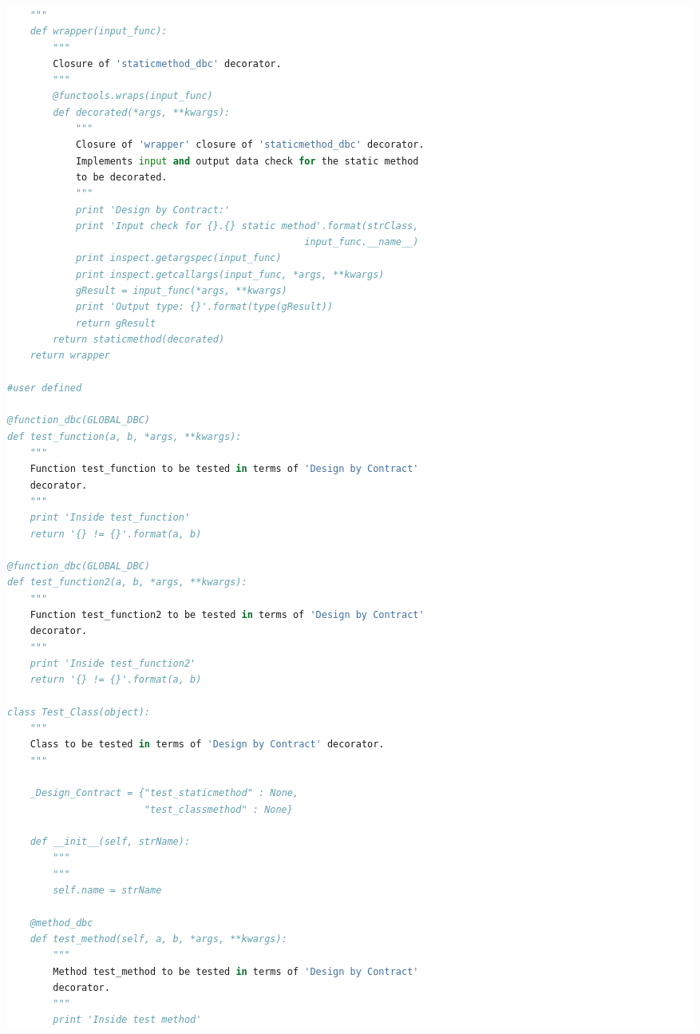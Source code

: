 ```python
    """
    def wrapper(input_func):
        """
        Closure of 'staticmethod_dbc' decorator.
        """
        @functools.wraps(input_func)
        def decorated(*args, **kwargs):
            """
            Closure of 'wrapper' closure of 'staticmethod_dbc' decorator.
            Implements input and output data check for the static method
            to be decorated.
            """
            print 'Design by Contract:'
            print 'Input check for {}.{} static method'.format(strClass,
                                                    input_func.__name__)
            print inspect.getargspec(input_func)
            print inspect.getcallargs(input_func, *args, **kwargs)
            gResult = input_func(*args, **kwargs)
            print 'Output type: {}'.format(type(gResult))
            return gResult
        return staticmethod(decorated)
    return wrapper

#user defined

@function_dbc(GLOBAL_DBC)
def test_function(a, b, *args, **kwargs):
    """
    Function test_function to be tested in terms of 'Design by Contract'
    decorator.
    """
    print 'Inside test_function'
    return '{} != {}'.format(a, b)

@function_dbc(GLOBAL_DBC)
def test_function2(a, b, *args, **kwargs):
    """
    Function test_function2 to be tested in terms of 'Design by Contract'
    decorator.
    """
    print 'Inside test_function2'
    return '{} != {}'.format(a, b)

class Test_Class(object):
    """
    Class to be tested in terms of 'Design by Contract' decorator.
    """
    
    _Design_Contract = {"test_staticmethod" : None,
                        "test_classmethod" : None}
    
    def __init__(self, strName):
        """
        """
        self.name = strName
    
    @method_dbc
    def test_method(self, a, b, *args, **kwargs):
        """
        Method test_method to be tested in terms of 'Design by Contract'
        decorator.
        """
        print 'Inside test method'
```